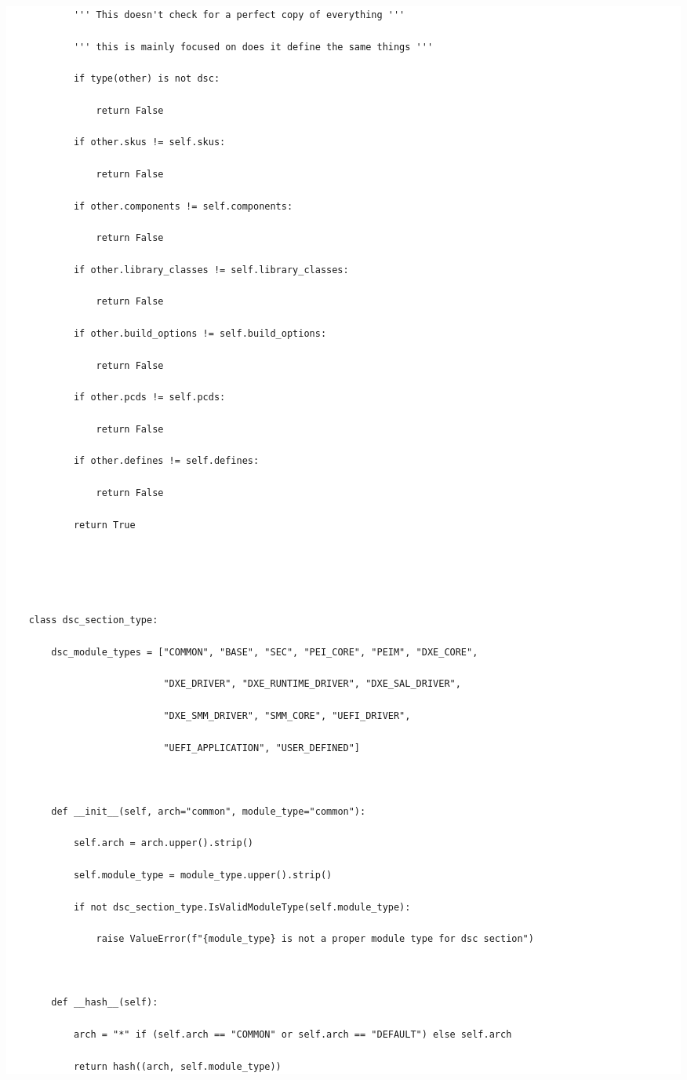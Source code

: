                 ''' This doesn't check for a perfect copy of everything '''

                ''' this is mainly focused on does it define the same things '''

                if type(other) is not dsc:

                    return False

                if other.skus != self.skus:

                    return False

                if other.components != self.components:

                    return False

                if other.library_classes != self.library_classes:

                    return False

                if other.build_options != self.build_options:

                    return False

                if other.pcds != self.pcds:

                    return False

                if other.defines != self.defines:

                    return False

                return True

        

        

        class dsc_section_type:

            dsc_module_types = ["COMMON", "BASE", "SEC", "PEI_CORE", "PEIM", "DXE_CORE",

                                "DXE_DRIVER", "DXE_RUNTIME_DRIVER", "DXE_SAL_DRIVER",

                                "DXE_SMM_DRIVER", "SMM_CORE", "UEFI_DRIVER",

                                "UEFI_APPLICATION", "USER_DEFINED"]

        

            def __init__(self, arch="common", module_type="common"):

                self.arch = arch.upper().strip()

                self.module_type = module_type.upper().strip()

                if not dsc_section_type.IsValidModuleType(self.module_type):

                    raise ValueError(f"{module_type} is not a proper module type for dsc section")

        

            def __hash__(self):

                arch = "*" if (self.arch == "COMMON" or self.arch == "DEFAULT") else self.arch

                return hash((arch, self.module_type))
